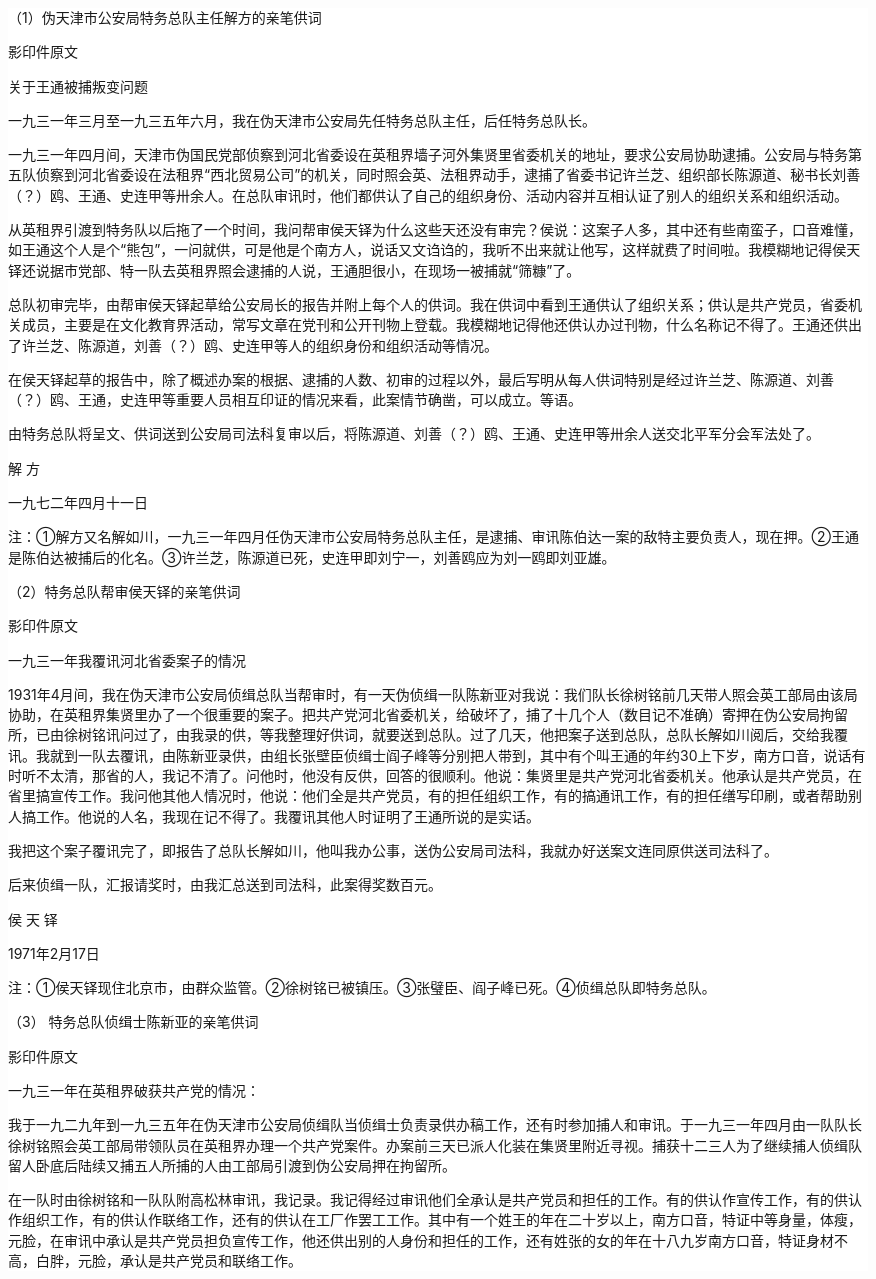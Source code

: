 （1）伪天津市公安局特务总队主任解方的亲笔供词

影印件原文

关于王通被捕叛变问题

一九三一年三月至一九三五年六月，我在伪天津市公安局先任特务总队主任，后任特务总队长。

一九三一年四月间，天津市伪国民党部侦察到河北省委设在英租界墙子河外集贤里省委机关的地址，要求公安局协助逮捕。公安局与特务第五队侦察到河北省委设在法租界“西北贸易公司”的机关，同时照会英、法租界动手，逮捕了省委书记许兰芝、组织部长陈源道、秘书长刘善（？）鸥、王通、史连甲等卅余人。在总队审讯时，他们都供认了自己的组织身份、活动内容并互相认证了别人的组织关系和组织活动。

从英租界引渡到特务队以后拖了一个时间，我问帮审侯天铎为什么这些天还没有审完？侯说：这案子人多，其中还有些南蛮子，口音难懂，如王通这个人是个“熊包”，一问就供，可是他是个南方人，说话又文诌诌的，我听不出来就让他写，这样就费了时间啦。我模糊地记得侯天铎还说据市党部、特一队去英租界照会逮捕的人说，王通胆很小，在现场一被捕就“筛糠”了。

总队初审完毕，由帮审侯天铎起草给公安局长的报告并附上每个人的供词。我在供词中看到王通供认了组织关系；供认是共产党员，省委机关成员，主要是在文化教育界活动，常写文章在党刊和公开刊物上登载。我模糊地记得他还供认办过刊物，什么名称记不得了。王通还供出了许兰芝、陈源道，刘善（？）鸥、史连甲等人的组织身份和组织活动等情况。

在侯天铎起草的报告中，除了概述办案的根据、逮捕的人数、初审的过程以外，最后写明从每人供词特别是经过许兰芝、陈源道、刘善（？）鸥、王通，史连甲等重要人员相互印证的情况来看，此案情节确凿，可以成立。等语。

由特务总队将呈文、供词送到公安局司法科复审以后，将陈源道、刘善（？）鸥、王通、史连甲等卅余人送交北平军分会军法处了。

解    方

一九七二年四月十一日

注：①解方又名解如川，一九三一年四月任伪天津市公安局特务总队主任，是逮捕、审讯陈伯达一案的敌特主要负责人，现在押。②王通是陈伯达被捕后的化名。③许兰芝，陈源道已死，史连甲即刘宁一，刘善鸥应为刘一鸥即刘亚雄。

（2）特务总队帮审侯天铎的亲笔供词

影印件原文

一九三一年我覆讯河北省委案子的情况

1931年4月间，我在伪天津市公安局侦缉总队当帮审时，有一天伪侦缉一队陈新亚对我说：我们队长徐树铭前几天带人照会英工部局由该局协助，在英租界集贤里办了一个很重要的案子。把共产党河北省委机关，给破坏了，捕了十几个人（数目记不准确）寄押在伪公安局拘留所，已由徐树铭讯问过了，由我录的供，等我整理好供词，就要送到总队。过了几天，他把案子送到总队，总队长解如川阅后，交给我覆讯。我就到一队去覆讯，由陈新亚录供，由组长张壁臣侦缉士阎子峰等分别把人带到，其中有个叫王通的年约30上下岁，南方口音，说话有时听不太清，那省的人，我记不清了。问他时，他没有反供，回答的很顺利。他说：集贤里是共产党河北省委机关。他承认是共产党员，在省里搞宣传工作。我问他其他人情况时，他说：他们全是共产党员，有的担任组织工作，有的搞通讯工作，有的担任缮写印刷，或者帮助别人搞工作。他说的人名，我现在记不得了。我覆讯其他人时证明了王通所说的是实话。

我把这个案子覆讯完了，即报告了总队长解如川，他叫我办公事，送伪公安局司法科，我就办好送案文连同原供送司法科了。

后来侦缉一队，汇报请奖时，由我汇总送到司法科，此案得奖数百元。

侯    天    铎

1971年2月17日

注：①侯天铎现住北京市，由群众监管。②徐树铭已被镇压。③张璧臣、阎子峰已死。④侦缉总队即特务总队。

（3） 特务总队侦缉士陈新亚的亲笔供词

影印件原文

一九三一年在英租界破获共产党的情况：

我于一九二九年到一九三五年在伪天津市公安局侦缉队当侦缉士负责录供办稿工作，还有时参加捕人和审讯。于一九三一年四月由一队队长徐树铭照会英工部局带领队员在英租界办理一个共产党案件。办案前三天已派人化装在集贤里附近寻视。捕获十二三人为了继续捕人侦缉队留人卧底后陆续又捕五人所捕的人由工部局引渡到伪公安局押在拘留所。

在一队时由徐树铭和一队队附高松林审讯，我记录。我记得经过审讯他们全承认是共产党员和担任的工作。有的供认作宣传工作，有的供认作组织工作，有的供认作联络工作，还有的供认在工厂作罢工工作。其中有一个姓王的年在二十岁以上，南方口音，特证中等身量，体瘦，元脸，在审讯中承认是共产党员担负宣传工作，他还供出别的人身份和担任的工作，还有姓张的女的年在十八九岁南方口音，特证身材不高，白胖，元脸，承认是共产党员和联络工作。
